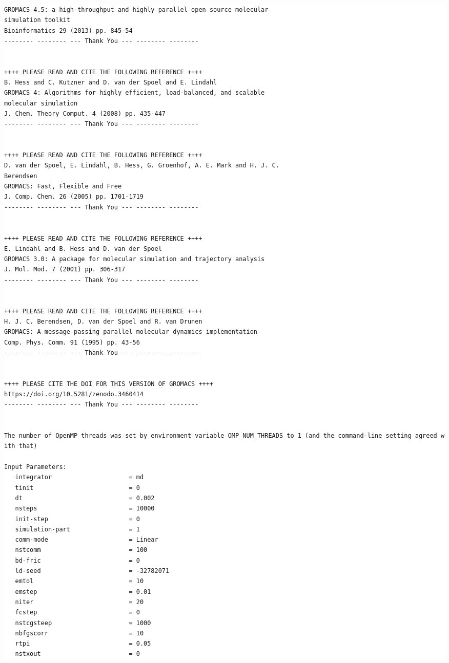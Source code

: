 ```
GROMACS 4.5: a high-throughput and highly parallel open source molecular
simulation toolkit
Bioinformatics 29 (2013) pp. 845-54
-------- -------- --- Thank You --- -------- --------


++++ PLEASE READ AND CITE THE FOLLOWING REFERENCE ++++
B. Hess and C. Kutzner and D. van der Spoel and E. Lindahl
GROMACS 4: Algorithms for highly efficient, load-balanced, and scalable
molecular simulation
J. Chem. Theory Comput. 4 (2008) pp. 435-447
-------- -------- --- Thank You --- -------- --------


++++ PLEASE READ AND CITE THE FOLLOWING REFERENCE ++++
D. van der Spoel, E. Lindahl, B. Hess, G. Groenhof, A. E. Mark and H. J. C.
Berendsen
GROMACS: Fast, Flexible and Free
J. Comp. Chem. 26 (2005) pp. 1701-1719
-------- -------- --- Thank You --- -------- --------


++++ PLEASE READ AND CITE THE FOLLOWING REFERENCE ++++
E. Lindahl and B. Hess and D. van der Spoel
GROMACS 3.0: A package for molecular simulation and trajectory analysis
J. Mol. Mod. 7 (2001) pp. 306-317
-------- -------- --- Thank You --- -------- --------


++++ PLEASE READ AND CITE THE FOLLOWING REFERENCE ++++
H. J. C. Berendsen, D. van der Spoel and R. van Drunen
GROMACS: A message-passing parallel molecular dynamics implementation
Comp. Phys. Comm. 91 (1995) pp. 43-56
-------- -------- --- Thank You --- -------- --------


++++ PLEASE CITE THE DOI FOR THIS VERSION OF GROMACS ++++
https://doi.org/10.5281/zenodo.3460414
-------- -------- --- Thank You --- -------- --------


The number of OpenMP threads was set by environment variable OMP_NUM_THREADS to 1 (and the command-line setting agreed with that)

Input Parameters:
   integrator                     = md
   tinit                          = 0
   dt                             = 0.002
   nsteps                         = 10000
   init-step                      = 0
   simulation-part                = 1
   comm-mode                      = Linear
   nstcomm                        = 100
   bd-fric                        = 0
   ld-seed                        = -32782071
   emtol                          = 10
   emstep                         = 0.01
   niter                          = 20
   fcstep                         = 0
   nstcgsteep                     = 1000
   nbfgscorr                      = 10
   rtpi                           = 0.05
   nstxout                        = 0
```